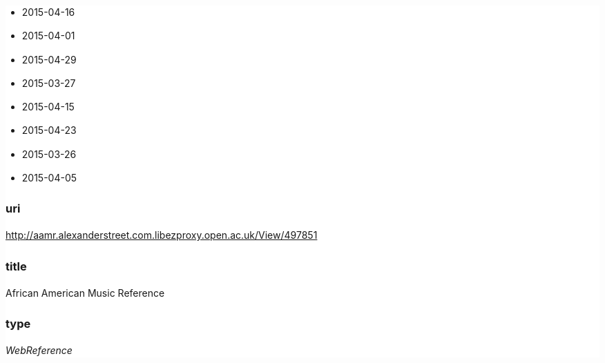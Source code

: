  - 2015-04-16

 - 2015-04-01

 - 2015-04-29

 - 2015-03-27

 - 2015-04-15

 - 2015-04-23

 - 2015-03-26

 - 2015-04-05

### uri


http://aamr.alexanderstreet.com.libezproxy.open.ac.uk/View/497851

### title


African American Music Reference

### type


*WebReference*